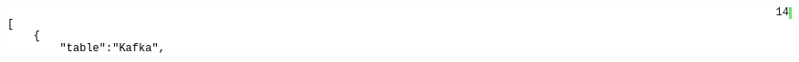 <div class="line number14 index13 alt1" style="text-align:right !important;line-height:1.1em !important;font-style:normal !important;min-height:auto !important;font-family:Consolas, 'Bitstream Vera Sans Mono', 'Courier New', Courier, monospace !important;background:#FFFFFF;border-top-width:0px !important;border-bottom-width:0px !important;font-size:12px !important;vertical-align:baseline !important;overflow:visible !important;border-left-width:0px !important;font-weight:normal !important;border-right:rgb(108,226,108) 3px solid;">
14</div>
</td>
<td class="code" style="border-bottom:0px;text-align:left !important;border-left:0px;line-height:1.1em !important;font-style:normal !important;min-height:auto !important;font-family:Consolas, 'Bitstream Vera Sans Mono', 'Courier New', Courier, monospace !important;background:transparent none repeat scroll 0% 0%;font-size:12px !important;vertical-align:baseline !important;overflow:visible !important;border-top:0px;font-weight:normal !important;border-right:0px;">
<div style="border-bottom:0px;text-align:left !important;border-left:0px;line-height:1.1em !important;font-style:normal !important;min-height:auto !important;font-family:Consolas, 'Bitstream Vera Sans Mono', 'Courier New', Courier, monospace !important;background:transparent none repeat scroll 0% 0%;font-size:12px !important;vertical-align:baseline !important;overflow:visible !important;border-top:0px;font-weight:normal !important;border-right:0px;">
<div class="line number1 index0 alt2" style="border-bottom:0px;text-align:left !important;border-left:0px;line-height:1.1em !important;font-style:normal !important;min-height:auto !important;font-family:Consolas, 'Bitstream Vera Sans Mono', 'Courier New', Courier, monospace !important;background:#FFFFFF;font-size:12px !important;vertical-align:baseline !important;overflow:visible !important;border-top:0px;font-weight:normal !important;border-right:0px;">
<code class="text plain" style="border-bottom:0px;text-align:left !important;border-left:0px;line-height:1.1em !important;font-style:normal !important;min-height:auto !important;font-family:Consolas, 'Bitstream Vera Sans Mono', 'Courier New', Courier, monospace !important;background:transparent none repeat scroll 0% 0%;color:#000000 !important;font-size:12px !important;vertical-align:baseline !important;overflow:visible !important;border-top:0px;font-weight:normal !important;border-right:0px;">[</code></div>
<div class="line number2 index1 alt1" style="border-bottom:0px;text-align:left !important;border-left:0px;line-height:1.1em !important;font-style:normal !important;min-height:auto !important;font-family:Consolas, 'Bitstream Vera Sans Mono', 'Courier New', Courier, monospace !important;background:#FFFFFF;font-size:12px !important;vertical-align:baseline !important;overflow:visible !important;border-top:0px;font-weight:normal !important;border-right:0px;">
<code class="text spaces" style="border-bottom:0px;text-align:left !important;border-left:0px;line-height:1.1em !important;font-style:normal !important;min-height:auto !important;font-family:Consolas, 'Bitstream Vera Sans Mono', 'Courier New', Courier, monospace !important;background:transparent none repeat scroll 0% 0%;font-size:12px !important;vertical-align:baseline !important;overflow:visible !important;border-top:0px;font-weight:normal !important;border-right:0px;">    </code><code class="text plain" style="border-bottom:0px;text-align:left !important;border-left:0px;line-height:1.1em !important;font-style:normal !important;min-height:auto !important;font-family:Consolas, 'Bitstream Vera Sans Mono', 'Courier New', Courier, monospace !important;background:transparent none repeat scroll 0% 0%;color:#000000 !important;font-size:12px !important;vertical-align:baseline !important;overflow:visible !important;border-top:0px;font-weight:normal !important;border-right:0px;">{</code></div>
<div class="line number3 index2 alt2" style="border-bottom:0px;text-align:left !important;border-left:0px;line-height:1.1em !important;font-style:normal !important;min-height:auto !important;font-family:Consolas, 'Bitstream Vera Sans Mono', 'Courier New', Courier, monospace !important;background:#FFFFFF;font-size:12px !important;vertical-align:baseline !important;overflow:visible !important;border-top:0px;font-weight:normal !important;border-right:0px;">
<code class="text spaces" style="border-bottom:0px;text-align:left !important;border-left:0px;line-height:1.1em !important;font-style:normal !important;min-height:auto !important;font-family:Consolas, 'Bitstream Vera Sans Mono', 'Courier New', Courier, monospace !important;background:transparent none repeat scroll 0% 0%;font-size:12px !important;vertical-align:baseline !important;overflow:visible !important;border-top:0px;font-weight:normal !important;border-right:0px;">        </code><code class="text plain" style="border-bottom:0px;text-align:left !important;border-left:0px;line-height:1.1em !important;font-style:normal !important;min-height:auto !important;font-family:Consolas, 'Bitstream Vera Sans Mono', 'Courier New', Courier, monospace !important;background:transparent none repeat scroll 0% 0%;color:#000000 !important;font-size:12px !important;vertical-align:baseline !important;overflow:visible !important;border-top:0px;font-weight:normal !important;border-right:0px;">"table":"Kafka",</code></div>